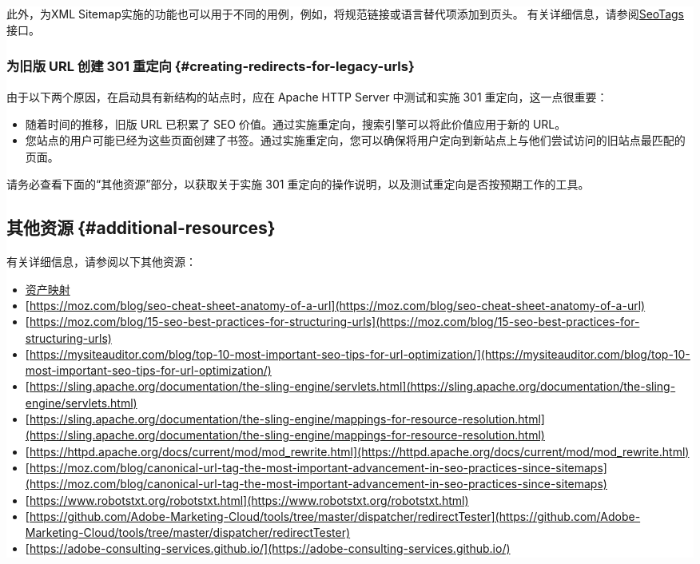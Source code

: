 此外，为XML Sitemap实施的功能也可以用于不同的用例，例如，将规范链接或语言替代项添加到页头。 有关详细信息，请参阅[SeoTags](https://javadoc.io/doc/com.adobe.cq.wcm/com.adobe.aem.wcm.seo/latest/com/adobe/aem/wcm/seo/SeoTags.html)接口。

### 为旧版 URL 创建 301 重定向 {#creating-redirects-for-legacy-urls}

由于以下两个原因，在启动具有新结构的站点时，应在 Apache HTTP Server 中测试和实施 301 重定向，这一点很重要：

* 随着时间的推移，旧版 URL 已积累了 SEO 价值。通过实施重定向，搜索引擎可以将此价值应用于新的 URL。
* 您站点的用户可能已经为这些页面创建了书签。通过实施重定向，您可以确保将用户定向到新站点上与他们尝试访问的旧站点最匹配的页面。

请务必查看下面的“其他资源”部分，以获取关于实施 301 重定向的操作说明，以及测试重定向是否按预期工作的工具。

## 其他资源 {#additional-resources}

有关详细信息，请参阅以下其他资源：

* [资产映射](/help/sites-deploying/resource-mapping.md)
* [https://moz.com/blog/seo-cheat-sheet-anatomy-of-a-url](https://moz.com/blog/seo-cheat-sheet-anatomy-of-a-url)
* [https://moz.com/blog/15-seo-best-practices-for-structuring-urls](https://moz.com/blog/15-seo-best-practices-for-structuring-urls)
* [https://mysiteauditor.com/blog/top-10-most-important-seo-tips-for-url-optimization/](https://mysiteauditor.com/blog/top-10-most-important-seo-tips-for-url-optimization/)
* [https://sling.apache.org/documentation/the-sling-engine/servlets.html](https://sling.apache.org/documentation/the-sling-engine/servlets.html)
* [https://sling.apache.org/documentation/the-sling-engine/mappings-for-resource-resolution.html](https://sling.apache.org/documentation/the-sling-engine/mappings-for-resource-resolution.html)
* [https://httpd.apache.org/docs/current/mod/mod_rewrite.html](https://httpd.apache.org/docs/current/mod/mod_rewrite.html)
* [https://moz.com/blog/canonical-url-tag-the-most-important-advancement-in-seo-practices-since-sitemaps](https://moz.com/blog/canonical-url-tag-the-most-important-advancement-in-seo-practices-since-sitemaps)
* [https://www.robotstxt.org/robotstxt.html](https://www.robotstxt.org/robotstxt.html)
* [https://github.com/Adobe-Marketing-Cloud/tools/tree/master/dispatcher/redirectTester](https://github.com/Adobe-Marketing-Cloud/tools/tree/master/dispatcher/redirectTester)
* [https://adobe-consulting-services.github.io/](https://adobe-consulting-services.github.io/)
